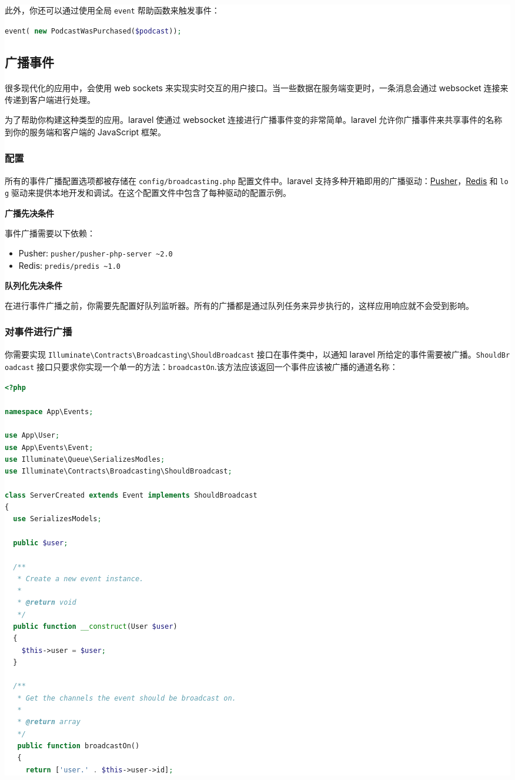 此外，你还可以通过使用全局 `event` 帮助函数来触发事件：

```php
event( new PodcastWasPurchased($podcast));
```

## 广播事件

很多现代化的应用中，会使用 web sockets 来实现实时交互的用户接口。当一些数据在服务端变更时，一条消息会通过 websocket 连接来传递到客户端进行处理。

为了帮助你构建这种类型的应用。laravel 使通过 websocket 连接进行广播事件变的非常简单。laravel 允许你广播事件来共享事件的名称到你的服务端和客户端的 JavaScript 框架。

### 配置

所有的事件广播配置选项都被存储在 `config/broadcasting.php` 配置文件中。laravel 支持多种开箱即用的广播驱动：[Pusher](https://pusher.com/)，[Redis](https://laravel.com/docs/5.2/redis) 和 `log` 驱动来提供本地开发和调试。在这个配置文件中包含了每种驱动的配置示例。

**广播先决条件**

事件广播需要以下依赖：
- Pusher: `pusher/pusher-php-server ~2.0`
- Redis: `predis/predis ~1.0`

**队列化先决条件**

在进行事件广播之前，你需要先配置好队列监听器。所有的广播都是通过队列任务来异步执行的，这样应用响应就不会受到影响。

### 对事件进行广播

你需要实现 `Illuminate\Contracts\Broadcasting\ShouldBroadcast` 接口在事件类中，以通知 laravel 所给定的事件需要被广播。`ShouldBroadcast` 接口只要求你实现一个单一的方法：`broadcastOn`.该方法应该返回一个事件应该被广播的通道名称：

```php
<?php

namespace App\Events;

use App\User;
use App\Events\Event;
use Illuminate\Queue\SerializesModles;
use Illuminate\Contracts\Broadcasting\ShouldBroadcast;

class ServerCreated extends Event implements ShouldBroadcast
{
  use SerializesModels;

  public $user;

  /**
   * Create a new event instance.
   *
   * @return void
   */
  public function __construct(User $user)
  {
    $this->user = $user;
  }

  /**
   * Get the channels the event should be broadcast on.
   *
   * @return array
   */
   public function broadcastOn()
   {
     return ['user.' . $this->user->id];
```